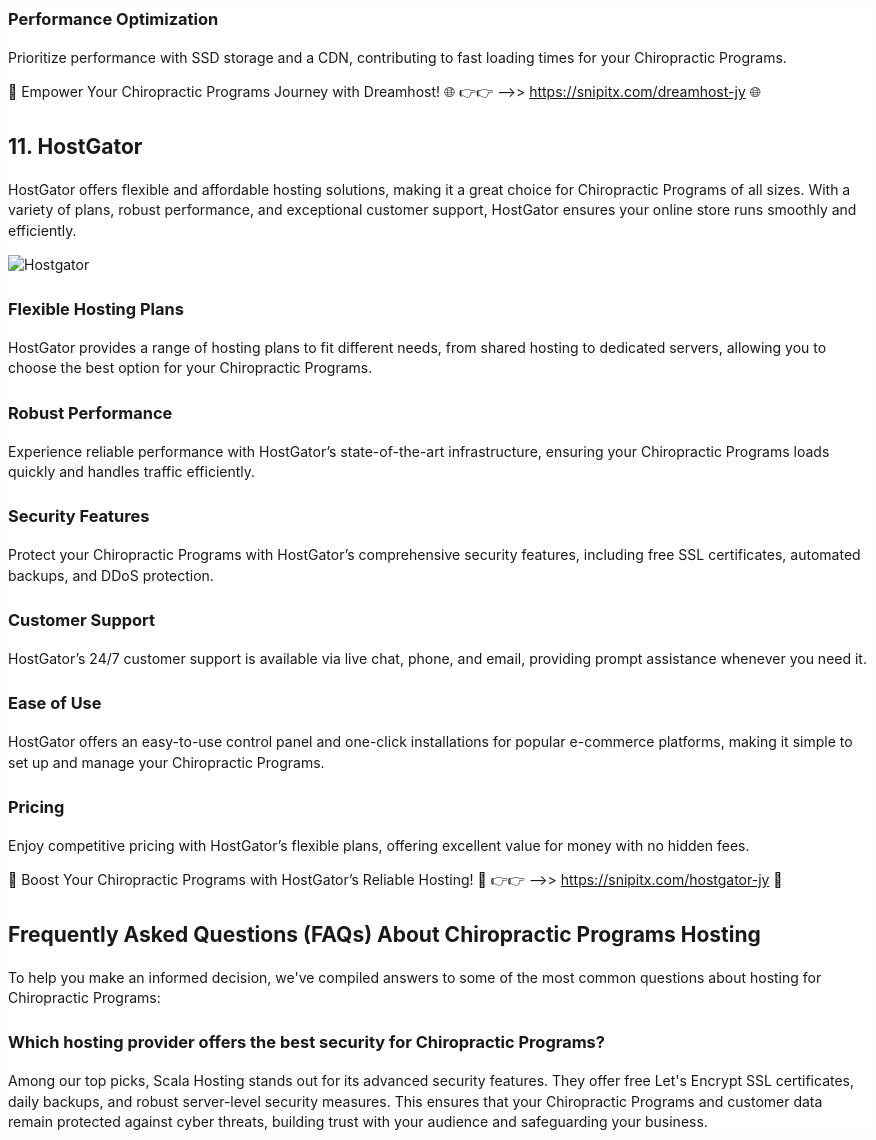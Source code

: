 ### Performance Optimization
Prioritize performance with SSD storage and a CDN, contributing to fast loading times for your Chiropractic Programs.

🚀 Empower Your Chiropractic Programs Journey with Dreamhost! 🌐
👉👉 -->> https://snipitx.com/dreamhost-jy 🌐

## 11. HostGator

HostGator offers flexible and affordable hosting solutions, making it a great choice for Chiropractic Programs of all sizes. With a variety of plans, robust performance, and exceptional customer support, HostGator ensures your online store runs smoothly and efficiently.

![Hostgator](https://i.imgur.com/SNC0dSu.jpeg "Hostgator Hosting")

### Flexible Hosting Plans
HostGator provides a range of hosting plans to fit different needs, from shared hosting to dedicated servers, allowing you to choose the best option for your Chiropractic Programs.

### Robust Performance
Experience reliable performance with HostGator’s state-of-the-art infrastructure, ensuring your Chiropractic Programs loads quickly and handles traffic efficiently.

### Security Features
Protect your Chiropractic Programs with HostGator’s comprehensive security features, including free SSL certificates, automated backups, and DDoS protection.

### Customer Support
HostGator’s 24/7 customer support is available via live chat, phone, and email, providing prompt assistance whenever you need it.

### Ease of Use
HostGator offers an easy-to-use control panel and one-click installations for popular e-commerce platforms, making it simple to set up and manage your Chiropractic Programs.

### Pricing
Enjoy competitive pricing with HostGator’s flexible plans, offering excellent value for money with no hidden fees.

🌟 Boost Your Chiropractic Programs with HostGator’s Reliable Hosting! 🚀
👉👉 -->> https://snipitx.com/hostgator-jy 🚀

## Frequently Asked Questions (FAQs) About Chiropractic Programs Hosting

To help you make an informed decision, we've compiled answers to some of the most common questions about hosting for Chiropractic Programs:

### Which hosting provider offers the best security for Chiropractic Programs? 
Among our top picks, Scala Hosting stands out for its advanced security features. They offer free Let's Encrypt SSL certificates, daily backups, and robust server-level security measures. This ensures that your Chiropractic Programs and customer data remain protected against cyber threats, building trust with your audience and safeguarding your business.
